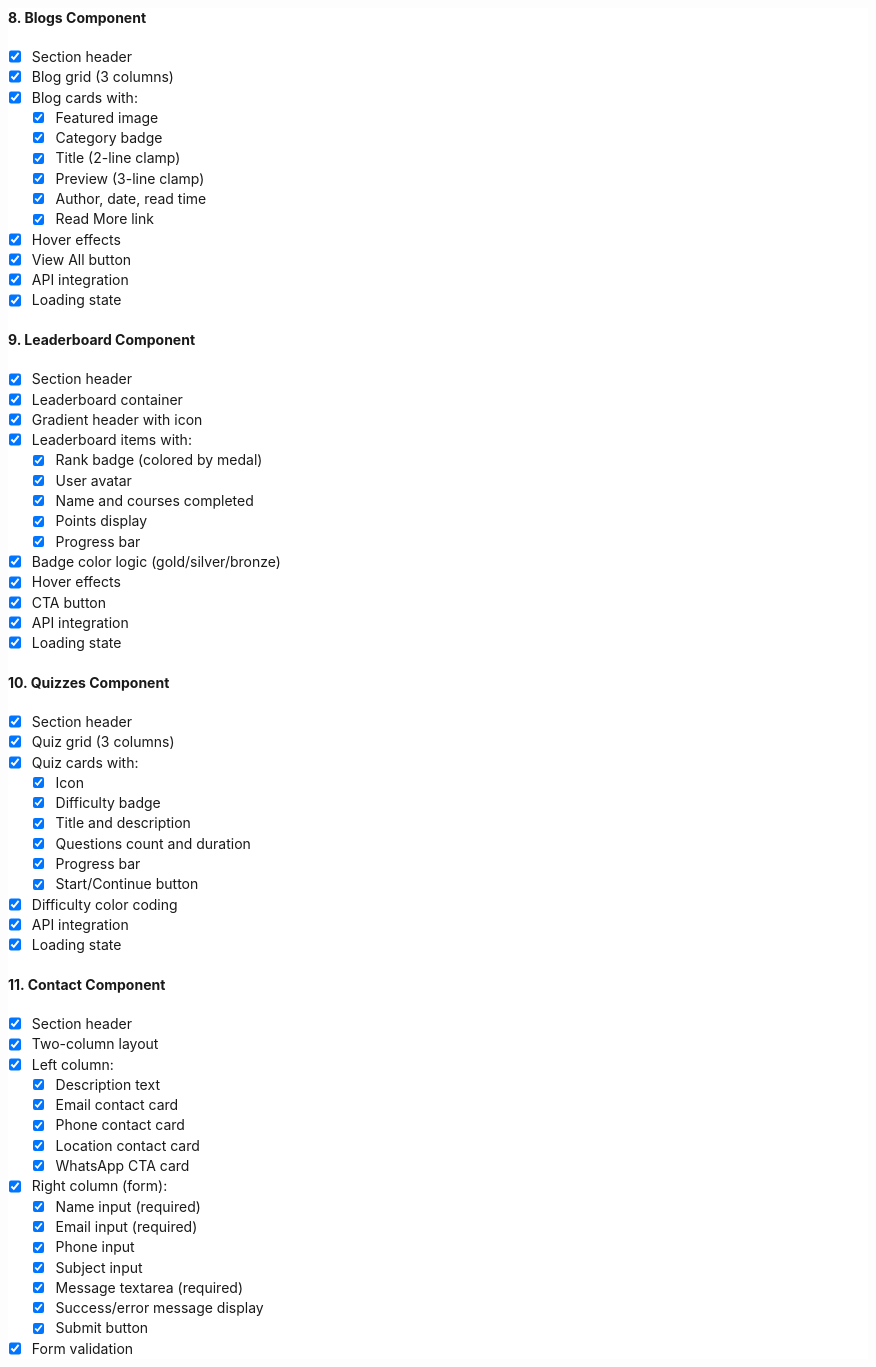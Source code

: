#### 8. Blogs Component
- [x] Section header
- [x] Blog grid (3 columns)
- [x] Blog cards with:
  - [x] Featured image
  - [x] Category badge
  - [x] Title (2-line clamp)
  - [x] Preview (3-line clamp)
  - [x] Author, date, read time
  - [x] Read More link
- [x] Hover effects
- [x] View All button
- [x] API integration
- [x] Loading state

#### 9. Leaderboard Component
- [x] Section header
- [x] Leaderboard container
- [x] Gradient header with icon
- [x] Leaderboard items with:
  - [x] Rank badge (colored by medal)
  - [x] User avatar
  - [x] Name and courses completed
  - [x] Points display
  - [x] Progress bar
- [x] Badge color logic (gold/silver/bronze)
- [x] Hover effects
- [x] CTA button
- [x] API integration
- [x] Loading state

#### 10. Quizzes Component
- [x] Section header
- [x] Quiz grid (3 columns)
- [x] Quiz cards with:
  - [x] Icon
  - [x] Difficulty badge
  - [x] Title and description
  - [x] Questions count and duration
  - [x] Progress bar
  - [x] Start/Continue button
- [x] Difficulty color coding
- [x] API integration
- [x] Loading state

#### 11. Contact Component
- [x] Section header
- [x] Two-column layout
- [x] Left column:
  - [x] Description text
  - [x] Email contact card
  - [x] Phone contact card
  - [x] Location contact card
  - [x] WhatsApp CTA card
- [x] Right column (form):
  - [x] Name input (required)
  - [x] Email input (required)
  - [x] Phone input
  - [x] Subject input
  - [x] Message textarea (required)
  - [x] Success/error message display
  - [x] Submit button
- [x] Form validation